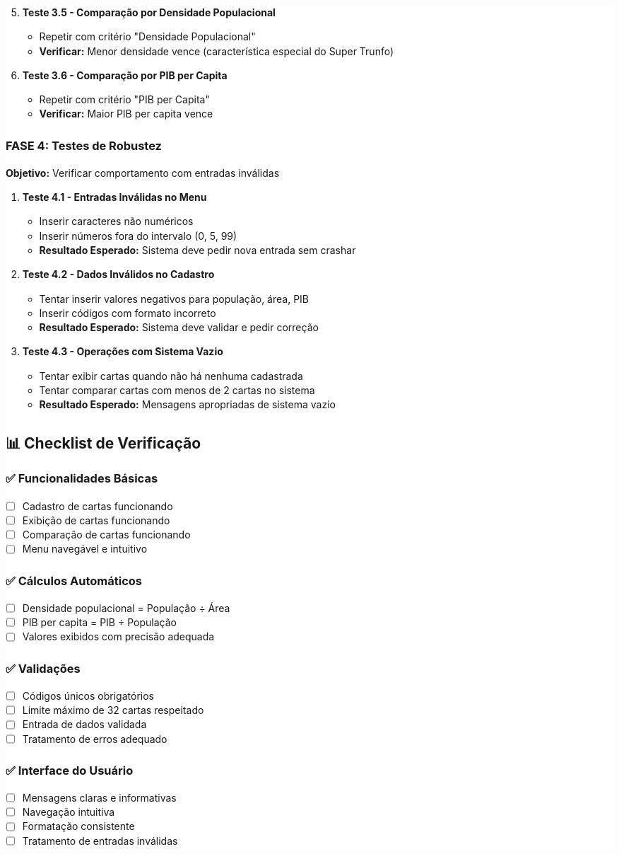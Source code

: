 5. **Teste 3.5 - Comparação por Densidade Populacional**
   - Repetir com critério "Densidade Populacional"
   - **Verificar:** Menor densidade vence (característica especial do Super Trunfo)

6. **Teste 3.6 - Comparação por PIB per Capita**
   - Repetir com critério "PIB per Capita"
   - **Verificar:** Maior PIB per capita vence

### FASE 4: Testes de Robustez
**Objetivo:** Verificar comportamento com entradas inválidas

1. **Teste 4.1 - Entradas Inválidas no Menu**
   - Inserir caracteres não numéricos
   - Inserir números fora do intervalo (0, 5, 99)
   - **Resultado Esperado:** Sistema deve pedir nova entrada sem crashar

2. **Teste 4.2 - Dados Inválidos no Cadastro**
   - Tentar inserir valores negativos para população, área, PIB
   - Inserir códigos com formato incorreto
   - **Resultado Esperado:** Sistema deve validar e pedir correção

3. **Teste 4.3 - Operações com Sistema Vazio**
   - Tentar exibir cartas quando não há nenhuma cadastrada
   - Tentar comparar cartas com menos de 2 cartas no sistema
   - **Resultado Esperado:** Mensagens apropriadas de sistema vazio

## 📊 Checklist de Verificação

### ✅ Funcionalidades Básicas
- [ ] Cadastro de cartas funcionando
- [ ] Exibição de cartas funcionando
- [ ] Comparação de cartas funcionando
- [ ] Menu navegável e intuitivo

### ✅ Cálculos Automáticos
- [ ] Densidade populacional = População ÷ Área
- [ ] PIB per capita = PIB ÷ População
- [ ] Valores exibidos com precisão adequada

### ✅ Validações
- [ ] Códigos únicos obrigatórios
- [ ] Limite máximo de 32 cartas respeitado
- [ ] Entrada de dados validada
- [ ] Tratamento de erros adequado

### ✅ Interface do Usuário
- [ ] Mensagens claras e informativas
- [ ] Navegação intuitiva
- [ ] Formatação consistente
- [ ] Tratamento de entradas inválidas
